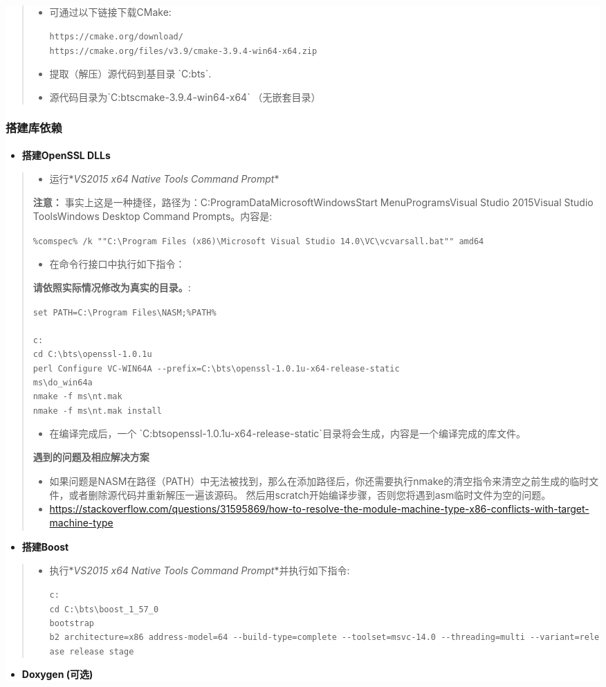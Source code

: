 > -   可通过以下链接下载CMake:
>
>         https://cmake.org/download/
>         https://cmake.org/files/v3.9/cmake-3.9.4-win64-x64.zip
>
> -   提取（解压）源代码到基目录 \`C:bts\`.
> -   源代码目录为\`C:btscmake-3.9.4-win64-x64\` （无嵌套目录）

### 搭建库依赖

-   **搭建OpenSSL DLLs**

> -   运行\**VS2015 x64 Native Tools Command Prompt*\*
>
> **注意：**
> 事实上这是一种捷径，路径为：C:ProgramDataMicrosoftWindowsStart
> MenuProgramsVisual Studio 2015Visual Studio ToolsWindows Desktop
> Command Prompts。内容是:
>
>     %comspec% /k ""C:\Program Files (x86)\Microsoft Visual Studio 14.0\VC\vcvarsall.bat"" amd64
>
> -   在命令行接口中执行如下指令：
>
> **请依照实际情况修改为真实的目录。**:
>
>     set PATH=C:\Program Files\NASM;%PATH%
>
>     c:
>     cd C:\bts\openssl-1.0.1u
>     perl Configure VC-WIN64A --prefix=C:\bts\openssl-1.0.1u-x64-release-static
>     ms\do_win64a
>     nmake -f ms\nt.mak
>     nmake -f ms\nt.mak install
>
> -   在编译完成后，一个
>     \`C:btsopenssl-1.0.1u-x64-release-static\`目录将会生成，内容是一个编译完成的库文件。
>
> **遇到的问题及相应解决方案**
>
> -   如果问题是NASM在路径（PATH）中无法被找到，那么在添加路径后，你还需要执行nmake的清空指令来清空之前生成的临时文件，或者删除源代码并重新解压一遍该源码。
>     然后用scratch开始编译步骤，否则您将遇到asm临时文件为空的问题。
> -   <https://stackoverflow.com/questions/31595869/how-to-resolve-the-module-machine-type-x86-conflicts-with-target-machine-type>

-   **搭建Boost**

> -   执行\**VS2015 x64 Native Tools Command Prompt*\*并执行如下指令:
>
>         c:
>         cd C:\bts\boost_1_57_0
>         bootstrap
>         b2 architecture=x86 address-model=64 --build-type=complete --toolset=msvc-14.0 --threading=multi --variant=release release stage
>
-   **Doxygen (可选)**
